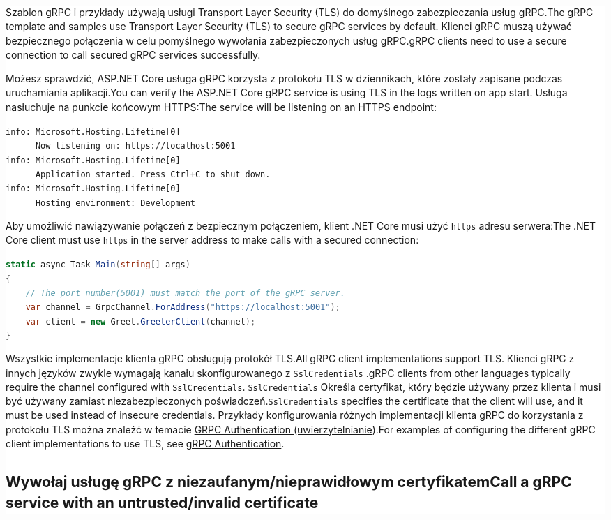 <span data-ttu-id="69150-107">Szablon gRPC i przykłady używają usługi [Transport Layer Security (TLS)](https://tools.ietf.org/html/rfc5246) do domyślnego zabezpieczania usług gRPC.</span><span class="sxs-lookup"><span data-stu-id="69150-107">The gRPC template and samples use [Transport Layer Security (TLS)](https://tools.ietf.org/html/rfc5246) to secure gRPC services by default.</span></span> <span data-ttu-id="69150-108">Klienci gRPC muszą używać bezpiecznego połączenia w celu pomyślnego wywołania zabezpieczonych usług gRPC.</span><span class="sxs-lookup"><span data-stu-id="69150-108">gRPC clients need to use a secure connection to call secured gRPC services successfully.</span></span>

<span data-ttu-id="69150-109">Możesz sprawdzić, ASP.NET Core usługa gRPC korzysta z protokołu TLS w dziennikach, które zostały zapisane podczas uruchamiania aplikacji.</span><span class="sxs-lookup"><span data-stu-id="69150-109">You can verify the ASP.NET Core gRPC service is using TLS in the logs written on app start.</span></span> <span data-ttu-id="69150-110">Usługa nasłuchuje na punkcie końcowym HTTPS:</span><span class="sxs-lookup"><span data-stu-id="69150-110">The service will be listening on an HTTPS endpoint:</span></span>

```
info: Microsoft.Hosting.Lifetime[0]
      Now listening on: https://localhost:5001
info: Microsoft.Hosting.Lifetime[0]
      Application started. Press Ctrl+C to shut down.
info: Microsoft.Hosting.Lifetime[0]
      Hosting environment: Development
```

<span data-ttu-id="69150-111">Aby umożliwić nawiązywanie połączeń z bezpiecznym połączeniem, klient .NET Core musi użyć `https` adresu serwera:</span><span class="sxs-lookup"><span data-stu-id="69150-111">The .NET Core client must use `https` in the server address to make calls with a secured connection:</span></span>

```csharp
static async Task Main(string[] args)
{
    // The port number(5001) must match the port of the gRPC server.
    var channel = GrpcChannel.ForAddress("https://localhost:5001");
    var client = new Greet.GreeterClient(channel);
}
```

<span data-ttu-id="69150-112">Wszystkie implementacje klienta gRPC obsługują protokół TLS.</span><span class="sxs-lookup"><span data-stu-id="69150-112">All gRPC client implementations support TLS.</span></span> <span data-ttu-id="69150-113">Klienci gRPC z innych języków zwykle wymagają kanału skonfigurowanego z `SslCredentials` .</span><span class="sxs-lookup"><span data-stu-id="69150-113">gRPC clients from other languages typically require the channel configured with `SslCredentials`.</span></span> <span data-ttu-id="69150-114">`SslCredentials` Określa certyfikat, który będzie używany przez klienta i musi być używany zamiast niezabezpieczonych poświadczeń.</span><span class="sxs-lookup"><span data-stu-id="69150-114">`SslCredentials` specifies the certificate that the client will use, and it must be used instead of insecure credentials.</span></span> <span data-ttu-id="69150-115">Przykłady konfigurowania różnych implementacji klienta gRPC do korzystania z protokołu TLS można znaleźć w temacie [GRPC Authentication (uwierzytelnianie](https://www.grpc.io/docs/guides/auth/)).</span><span class="sxs-lookup"><span data-stu-id="69150-115">For examples of configuring the different gRPC client implementations to use TLS, see [gRPC Authentication](https://www.grpc.io/docs/guides/auth/).</span></span>

## <a name="call-a-grpc-service-with-an-untrustedinvalid-certificate"></a><span data-ttu-id="69150-116">Wywołaj usługę gRPC z niezaufanym/nieprawidłowym certyfikatem</span><span class="sxs-lookup"><span data-stu-id="69150-116">Call a gRPC service with an untrusted/invalid certificate</span></span>
